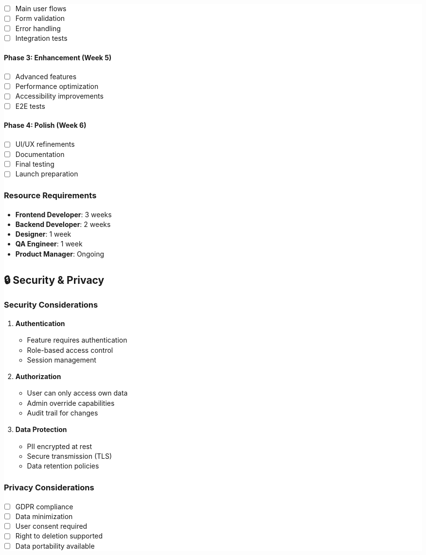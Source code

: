- [ ] Main user flows
- [ ] Form validation
- [ ] Error handling
- [ ] Integration tests

#### Phase 3: Enhancement (Week 5)

- [ ] Advanced features
- [ ] Performance optimization
- [ ] Accessibility improvements
- [ ] E2E tests

#### Phase 4: Polish (Week 6)

- [ ] UI/UX refinements
- [ ] Documentation
- [ ] Final testing
- [ ] Launch preparation

### Resource Requirements

- **Frontend Developer**: 3 weeks
- **Backend Developer**: 2 weeks
- **Designer**: 1 week
- **QA Engineer**: 1 week
- **Product Manager**: Ongoing

## 🔒 Security & Privacy

### Security Considerations

1. **Authentication**

   - Feature requires authentication
   - Role-based access control
   - Session management

2. **Authorization**

   - User can only access own data
   - Admin override capabilities
   - Audit trail for changes

3. **Data Protection**
   - PII encrypted at rest
   - Secure transmission (TLS)
   - Data retention policies

### Privacy Considerations

- [ ] GDPR compliance
- [ ] Data minimization
- [ ] User consent required
- [ ] Right to deletion supported
- [ ] Data portability available
